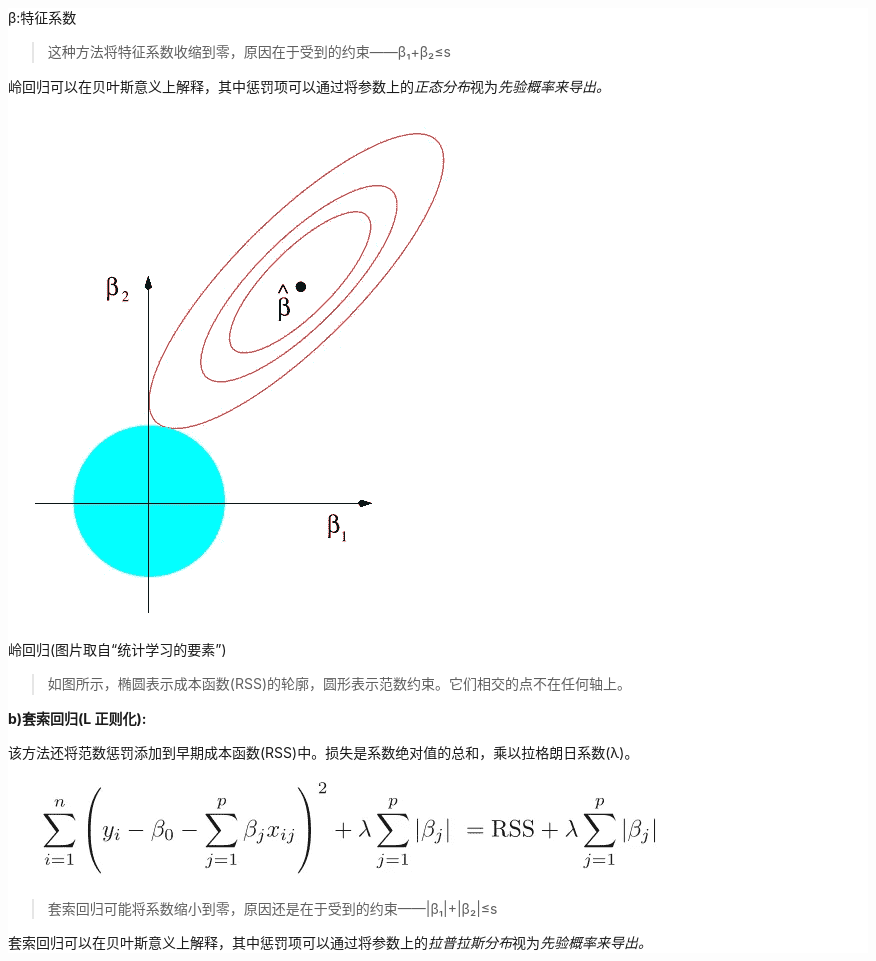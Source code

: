 β:特征系数

> 这种方法将特征系数收缩到零，原因在于受到的约束——β₁+β₂≤s

岭回归可以在贝叶斯意义上解释，其中惩罚项可以通过将参数上的*正态分布*视为*先验概率来导出。*

![](img/97c9d1b9ab5b0e5d2d830bcde875b6a3.png)

岭回归(图片取自“统计学习的要素”)

> 如图所示，椭圆表示成本函数(RSS)的轮廓，圆形表示范数约束。它们相交的点不在任何轴上。

**b)套索回归(L 正则化):**

该方法还将范数惩罚添加到早期成本函数(RSS)中。损失是系数绝对值的总和，乘以拉格朗日系数(λ)。

![](img/6aaf7d28e49817e111c346bc501ddbe6.png)

> 套索回归可能将系数缩小到零，原因还是在于受到的约束——|β₁|+|β₂|≤s

套索回归可以在贝叶斯意义上解释，其中惩罚项可以通过将参数上的*拉普拉斯分布*视为*先验概率来导出。*

